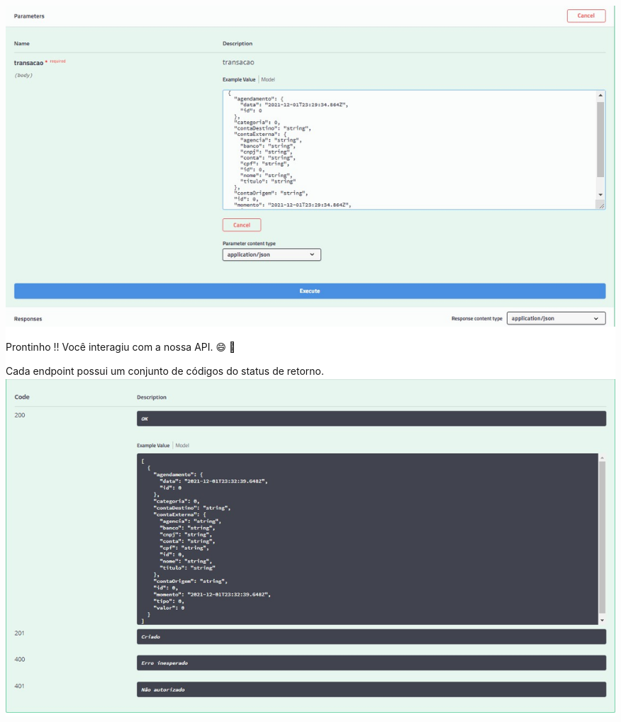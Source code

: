 <img src="Arquivos/img/swagger/Swagger-transacao-TryItOut.jpg"></img>

Prontinho !! Você interagiu com a nossa API. :smile: :partying_face:	

Cada endpoint possui um conjunto de códigos do status de retorno.
<img src="Arquivos/img/swagger/Swagger-transacao-codes.jpg"></img>
